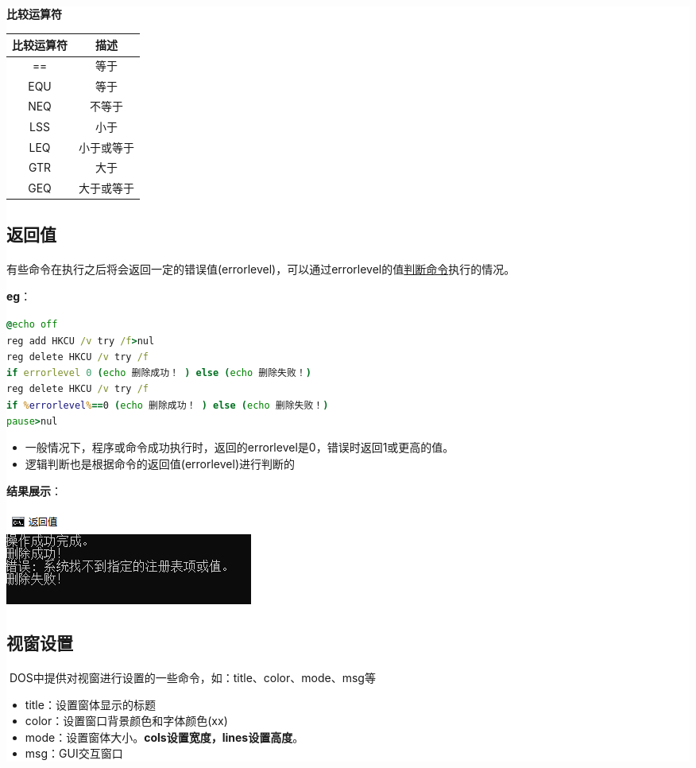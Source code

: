 <span name="ComoareOp">**比较运算符**</span>

| 比较运算符 |    描述    |
| :--------: | :--------: |
|     ==     |    等于    |
|    EQU     |    等于    |
|    NEQ     |   不等于   |
|    LSS     |    小于    |
|    LEQ     | 小于或等于 |
|    GTR     |    大于    |
|    GEQ     | 大于或等于 |



## 返回值

​		有些命令在执行之后将会返回一定的错误值(errorlevel)，可以通过errorlevel的值<a href="#iferrorlevel">判断命令</a>执行的情况。

**eg**：

```bat
@echo off
reg add HKCU /v try /f>nul
reg delete HKCU /v try /f
if errorlevel 0 (echo 删除成功！ ) else (echo 删除失败！)
reg delete HKCU /v try /f
if %errorlevel%==0 (echo 删除成功！ ) else (echo 删除失败！)
pause>nul
```

- 一般情况下，程序或命令成功执行时，返回的errorlevel是0，错误时返回1或更高的值。
- 逻辑判断也是根据命令的返回值(errorlevel)进行判断的

**结果展示**：

![返回值-display](../../MarkdownImgs/脚本练习/批处理笔记/返回值-display.png)



## 视窗设置

​		DOS中提供对视窗进行设置的一些命令，如：title、color、mode、msg等

- title：设置窗体显示的标题
- color：设置窗口背景颜色和字体颜色(xx)
- mode：设置窗体大小。**cols设置宽度，lines设置高度**。
- msg：GUI交互窗口
